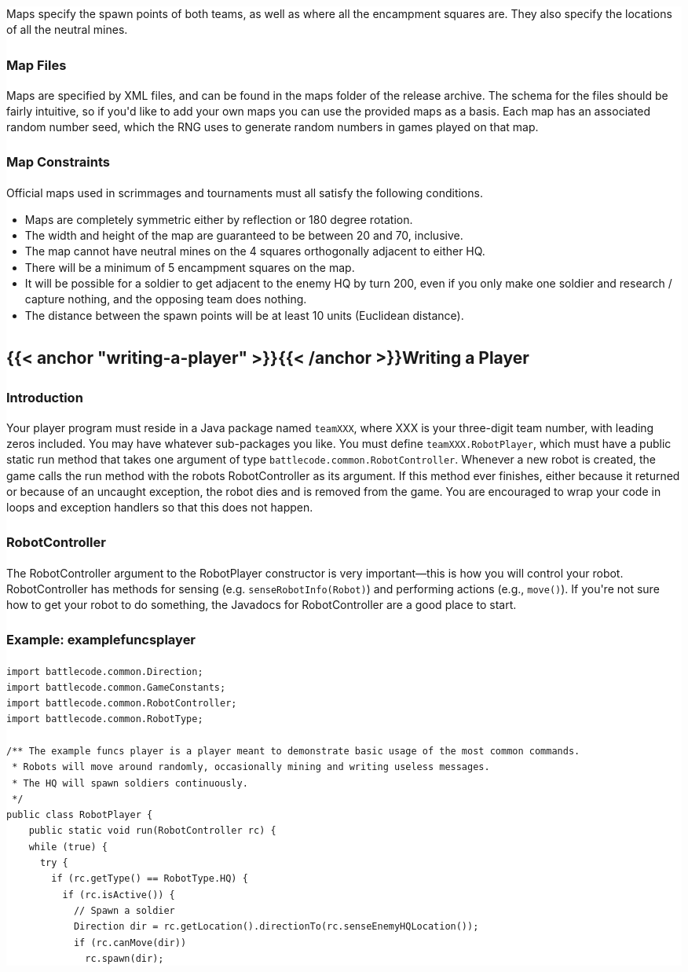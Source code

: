 Maps specify the spawn points of both teams, as well as where all the encampment squares are. They also specify the locations of all the neutral mines.

### Map Files

Maps are specified by XML files, and can be found in the maps folder of the release archive. The schema for the files should be fairly intuitive, so if you'd like to add your own maps you can use the provided maps as a basis. Each map has an associated random number seed, which the RNG uses to generate random numbers in games played on that map.

### Map Constraints

Official maps used in scrimmages and tournaments must all satisfy the following conditions.

*   Maps are completely symmetric either by reflection or 180 degree rotation.
*   The width and height of the map are guaranteed to be between 20 and 70, inclusive.
*   The map cannot have neutral mines on the 4 squares orthogonally adjacent to either HQ.
*   There will be a minimum of 5 encampment squares on the map.
*   It will be possible for a soldier to get adjacent to the enemy HQ by turn 200, even if you only make one soldier and research / capture nothing, and the opposing team does nothing.
*   The distance between the spawn points will be at least 10 units (Euclidean distance).

{{< anchor "writing-a-player" >}}{{< /anchor >}}Writing a Player
----------------------------------------------------------------

### Introduction

Your player program must reside in a Java package named `teamXXX`, where XXX is your three-digit team number, with leading zeros included. You may have whatever sub-packages you like. You must define `teamXXX.RobotPlayer`, which must have a public static run method that takes one argument of type `battlecode.common.RobotController`. Whenever a new robot is created, the game calls the run method with the robots RobotController as its argument. If this method ever finishes, either because it returned or because of an uncaught exception, the robot dies and is removed from the game. You are encouraged to wrap your code in loops and exception handlers so that this does not happen.

### RobotController

The RobotController argument to the RobotPlayer constructor is very important—this is how you will control your robot. RobotController has methods for sensing (e.g. `senseRobotInfo(Robot)`) and performing actions (e.g., `move()`). If you're not sure how to get your robot to do something, the Javadocs for RobotController are a good place to start.

### Example: examplefuncsplayer

```
import battlecode.common.Direction;
import battlecode.common.GameConstants;
import battlecode.common.RobotController;
import battlecode.common.RobotType;

/** The example funcs player is a player meant to demonstrate basic usage of the most common commands.
 * Robots will move around randomly, occasionally mining and writing useless messages.
 * The HQ will spawn soldiers continuously. 
 */
public class RobotPlayer {
    public static void run(RobotController rc) {
    while (true) {
      try {
        if (rc.getType() == RobotType.HQ) {
          if (rc.isActive()) {
            // Spawn a soldier
            Direction dir = rc.getLocation().directionTo(rc.senseEnemyHQLocation());
            if (rc.canMove(dir))
              rc.spawn(dir);
```